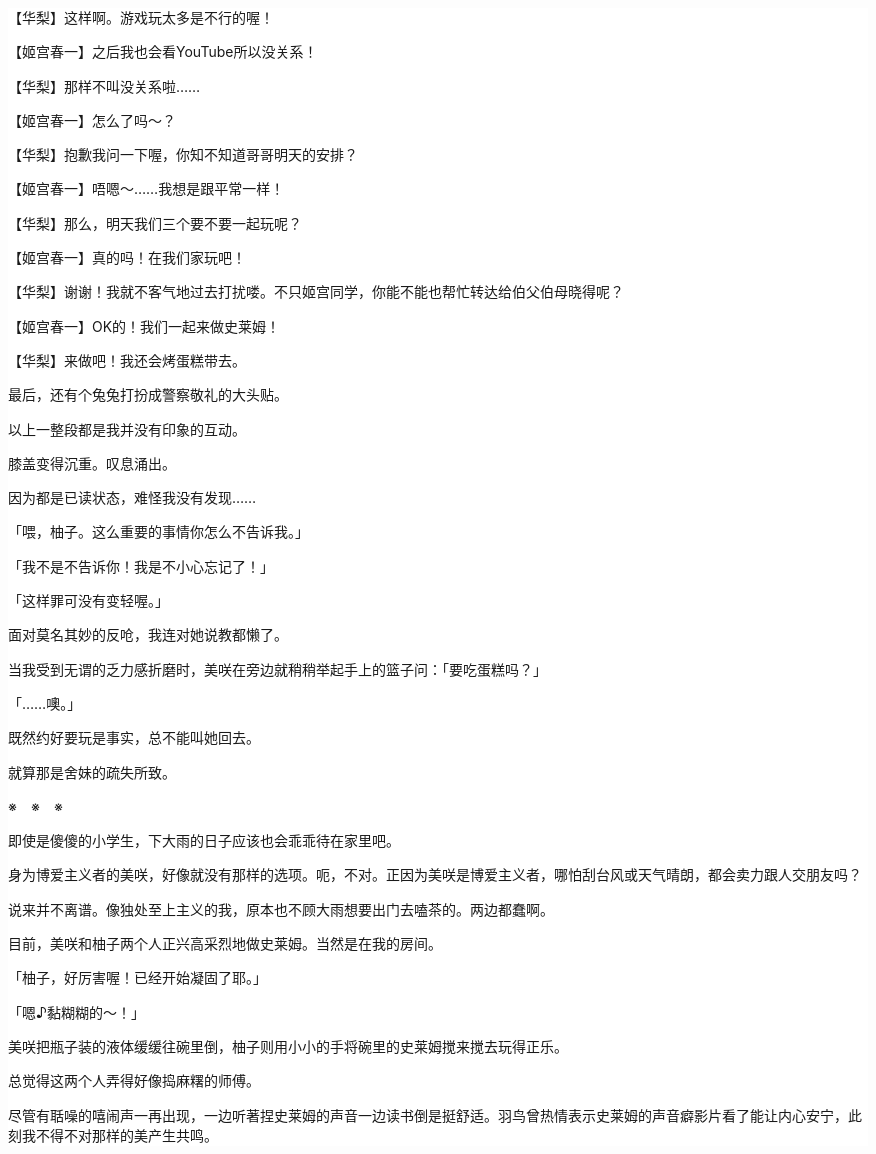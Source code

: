 【华梨】这样啊。游戏玩太多是不行的喔！

【姬宫春一】之后我也会看YouTube所以没关系！

【华梨】那样不叫没关系啦……

【姬宫春一】怎么了吗～？

【华梨】抱歉我问一下喔，你知不知道哥哥明天的安排？

【姬宫春一】唔嗯～……我想是跟平常一样！

【华梨】那么，明天我们三个要不要一起玩呢？

【姬宫春一】真的吗！在我们家玩吧！

【华梨】谢谢！我就不客气地过去打扰喽。不只姬宫同学，你能不能也帮忙转达给伯父伯母晓得呢？

【姬宫春一】OK的！我们一起来做史莱姆！

【华梨】来做吧！我还会烤蛋糕带去。

最后，还有个兔兔打扮成警察敬礼的大头贴。

以上一整段都是我并没有印象的互动。

膝盖变得沉重。叹息涌出。

因为都是已读状态，难怪我没有发现……

「喂，柚子。这么重要的事情你怎么不告诉我。」

「我不是不告诉你！我是不小心忘记了！」

「这样罪可没有变轻喔。」

面对莫名其妙的反呛，我连对她说教都懒了。

当我受到无谓的乏力感折磨时，美咲在旁边就稍稍举起手上的篮子问：「要吃蛋糕吗？」

「……噢。」

既然约好要玩是事实，总不能叫她回去。

就算那是舍妹的疏失所致。

※　※　※

即使是傻傻的小学生，下大雨的日子应该也会乖乖待在家里吧。

身为博爱主义者的美咲，好像就没有那样的选项。呃，不对。正因为美咲是博爱主义者，哪怕刮台风或天气晴朗，都会卖力跟人交朋友吗？

说来并不离谱。像独处至上主义的我，原本也不顾大雨想要出门去嗑茶的。两边都蠢啊。

目前，美咲和柚子两个人正兴高采烈地做史莱姆。当然是在我的房间。

「柚子，好厉害喔！已经开始凝固了耶。」

「嗯♪黏糊糊的～！」

美咲把瓶子装的液体缓缓往碗里倒，柚子则用小小的手将碗里的史莱姆搅来搅去玩得正乐。

总觉得这两个人弄得好像捣麻糬的师傅。

尽管有聒噪的嘻闹声一再出现，一边听著捏史莱姆的声音一边读书倒是挺舒适。羽鸟曾热情表示史莱姆的声音癖影片看了能让内心安宁，此刻我不得不对那样的美产生共鸣。
